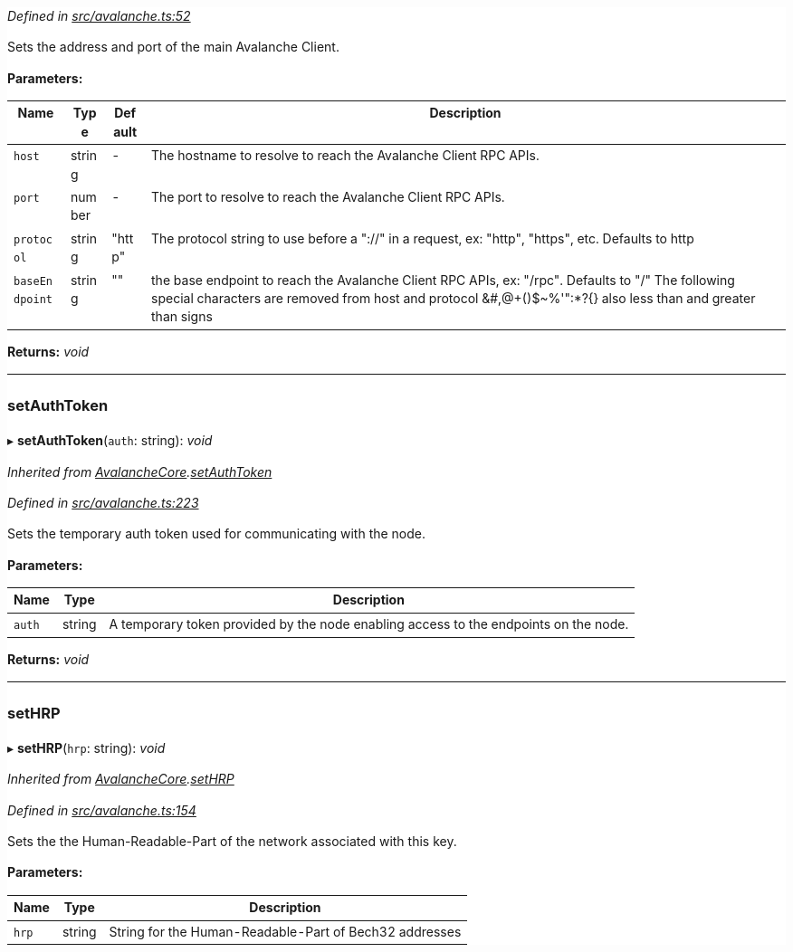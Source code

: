 *Defined in [src/avalanche.ts:52](https://github.com/ava-labs/avalanchejs/blob/8033096/src/avalanche.ts#L52)*

Sets the address and port of the main Avalanche Client.

**Parameters:**

Name | Type | Default | Description |
------ | ------ | ------ | ------ |
`host` | string | - | The hostname to resolve to reach the Avalanche Client RPC APIs. |
`port` | number | - | The port to resolve to reach the Avalanche Client RPC APIs. |
`protocol` | string | "http" | The protocol string to use before a "://" in a request, ex: "http", "https", etc. Defaults to http |
`baseEndpoint` | string | "" | the base endpoint to reach the Avalanche Client RPC APIs, ex: "/rpc". Defaults to "/" The following special characters are removed from host and protocol &#,@+()$~%'":*?{} also less than and greater than signs  |

**Returns:** *void*

___

###  setAuthToken

▸ **setAuthToken**(`auth`: string): *void*

*Inherited from [AvalancheCore](avalanchecore.avalanchecore-1.md).[setAuthToken](avalanchecore.avalanchecore-1.md#setauthtoken)*

*Defined in [src/avalanche.ts:223](https://github.com/ava-labs/avalanchejs/blob/8033096/src/avalanche.ts#L223)*

Sets the temporary auth token used for communicating with the node.

**Parameters:**

Name | Type | Description |
------ | ------ | ------ |
`auth` | string | A temporary token provided by the node enabling access to the endpoints on the node.  |

**Returns:** *void*

___

###  setHRP

▸ **setHRP**(`hrp`: string): *void*

*Inherited from [AvalancheCore](avalanchecore.avalanchecore-1.md).[setHRP](avalanchecore.avalanchecore-1.md#sethrp)*

*Defined in [src/avalanche.ts:154](https://github.com/ava-labs/avalanchejs/blob/8033096/src/avalanche.ts#L154)*

Sets the the Human-Readable-Part of the network associated with this key.

**Parameters:**

Name | Type | Description |
------ | ------ | ------ |
`hrp` | string | String for the Human-Readable-Part of Bech32 addresses  |
